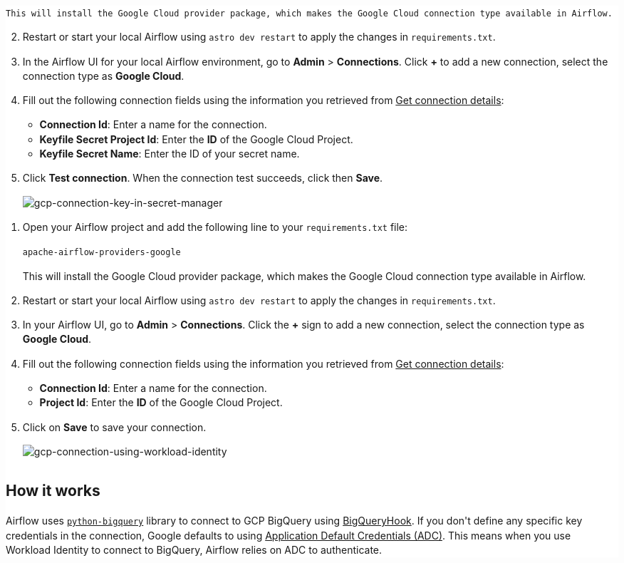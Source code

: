     This will install the Google Cloud provider package, which makes the Google Cloud connection type available in Airflow.

2. Restart or start your local Airflow using `astro dev restart` to apply the changes in `requirements.txt`.

3. In the Airflow UI for your local Airflow environment, go to **Admin** > **Connections**. Click **+** to add a new connection, select the connection type as **Google Cloud**.

4. Fill out the following connection fields using the information you retrieved from [Get connection details](#get-connection-details):

    - **Connection Id**: Enter a name for the connection.
    - **Keyfile Secret Project Id**: Enter the **ID** of the Google Cloud Project.
    - **Keyfile Secret Name**: Enter the ID of your secret name.

5. Click **Test connection**. When the connection test succeeds, click then **Save**.

    ![gcp-connection-key-in-secret-manager](/img/examples/connection-gcp-key-in-secret-manager.png)

</TabItem>

<TabItem value="kubernetes-service-account">

1. Open your Airflow project and add the following line to your `requirements.txt` file:

    ```
    apache-airflow-providers-google
    ```

    This will install the Google Cloud provider package, which makes the Google Cloud connection type available in Airflow.

2. Restart or start your local Airflow using `astro dev restart` to apply the changes in `requirements.txt`.

3. In your Airflow UI, go to **Admin** > **Connections**. Click the **+** sign to add a new connection, select the connection type as **Google Cloud**.

4. Fill out the following connection fields using the information you retrieved from [Get connection details](#get-connection-details):
    
    - **Connection Id**: Enter a name for the connection.
    - **Project Id**: Enter the **ID** of the Google Cloud Project.

5. Click on **Save** to save your connection.

    ![gcp-connection-using-workload-identity](/img/examples/connection-gcp-workload-identity.png)


</TabItem>

</Tabs>

## How it works

Airflow uses [`python-bigquery`](https://github.com/googleapis/python-bigquery) library to connect to GCP BigQuery using [BigQueryHook](https://airflow.apache.org/docs/apache-airflow-providers-google/stable/_api/airflow/providers/google/cloud/hooks/bigquery/index.html). If you don't define any specific key credentials in the connection, Google defaults to using [Application Default Credentials (ADC)](https://cloud.google.com/docs/authentication/application-default-credentials). This means when you use Workload Identity to connect to BigQuery, Airflow relies on ADC to authenticate.
